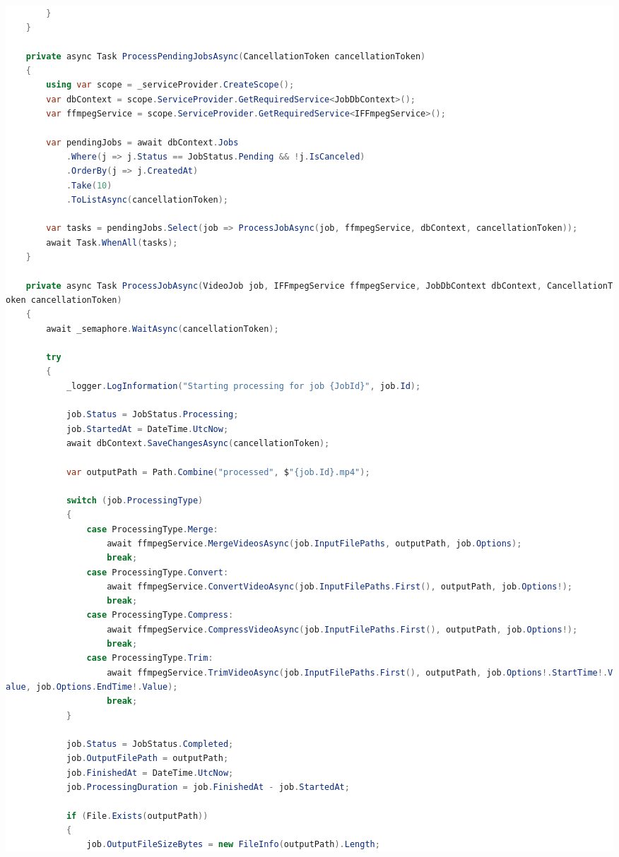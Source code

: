 ```csharp
        }
    }

    private async Task ProcessPendingJobsAsync(CancellationToken cancellationToken)
    {
        using var scope = _serviceProvider.CreateScope();
        var dbContext = scope.ServiceProvider.GetRequiredService<JobDbContext>();
        var ffmpegService = scope.ServiceProvider.GetRequiredService<IFFmpegService>();

        var pendingJobs = await dbContext.Jobs
            .Where(j => j.Status == JobStatus.Pending && !j.IsCanceled)
            .OrderBy(j => j.CreatedAt)
            .Take(10)
            .ToListAsync(cancellationToken);

        var tasks = pendingJobs.Select(job => ProcessJobAsync(job, ffmpegService, dbContext, cancellationToken));
        await Task.WhenAll(tasks);
    }

    private async Task ProcessJobAsync(VideoJob job, IFFmpegService ffmpegService, JobDbContext dbContext, CancellationToken cancellationToken)
    {
        await _semaphore.WaitAsync(cancellationToken);
        
        try
        {
            _logger.LogInformation("Starting processing for job {JobId}", job.Id);
            
            job.Status = JobStatus.Processing;
            job.StartedAt = DateTime.UtcNow;
            await dbContext.SaveChangesAsync(cancellationToken);

            var outputPath = Path.Combine("processed", $"{job.Id}.mp4");
            
            switch (job.ProcessingType)
            {
                case ProcessingType.Merge:
                    await ffmpegService.MergeVideosAsync(job.InputFilePaths, outputPath, job.Options);
                    break;
                case ProcessingType.Convert:
                    await ffmpegService.ConvertVideoAsync(job.InputFilePaths.First(), outputPath, job.Options!);
                    break;
                case ProcessingType.Compress:
                    await ffmpegService.CompressVideoAsync(job.InputFilePaths.First(), outputPath, job.Options!);
                    break;
                case ProcessingType.Trim:
                    await ffmpegService.TrimVideoAsync(job.InputFilePaths.First(), outputPath, job.Options!.StartTime!.Value, job.Options.EndTime!.Value);
                    break;
            }

            job.Status = JobStatus.Completed;
            job.OutputFilePath = outputPath;
            job.FinishedAt = DateTime.UtcNow;
            job.ProcessingDuration = job.FinishedAt - job.StartedAt;
            
            if (File.Exists(outputPath))
            {
                job.OutputFileSizeBytes = new FileInfo(outputPath).Length;
```